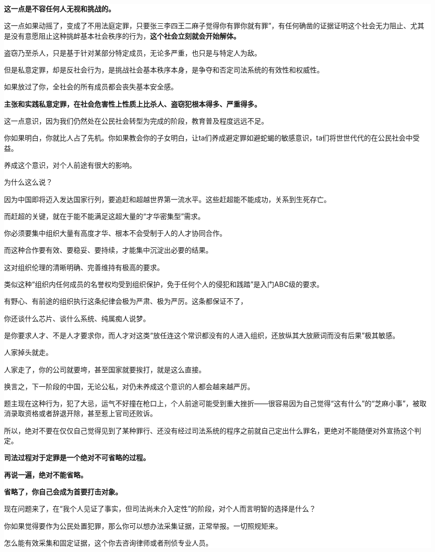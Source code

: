 **这一点是不容任何人无视和挑战的。**

这一点如果动摇了，变成了不用法庭定罪，只要张三李四王二麻子觉得你有罪你就有罪”，有任何确凿的证据证明这个社会无力阻止、尤其是没有意愿阻止这种挑衅基本社会秩序的行为，**这个社会立刻就会开始解体。**

盗窃乃至杀人，只是基于针对某部分特定成员，无论多严重，也只是与特定人为敌。

但是私意定罪，却是反社会行为，是挑战社会基本秩序本身，是争夺和否定司法系统的有效性和权威性。

如果放过了你，全社会的所有成员都会丧失基本安全感。

**主张和实践私意定罪，在社会危害性上性质上比杀人、盗窃犯根本得多、严重得多。**



这一点意识，因为我们仍然处在公民社会转型为完成的阶段，教育普及程度远远不足。

你如果明白，你就比人占了先机。你如果教会你的子女明白，让ta们养成避定罪如避蛇蝎的敏感意识，ta们将世世代代的在公民社会中受益。



养成这个意识，对个人前途有很大的影响。

为什么这么说？

因为中国即将迈入发达国家行列，要追赶和超越世界第一流水平。这些赶超能不能成功，关系到生死存亡。

而赶超的关键，就在于能不能满足这超大量的“才华密集型”需求。

你必须要集中组织大量有高度才华、根本不会受制于人的人才协同合作。

而这种合作要有效、要稳妥、要持续，才能集中沉淀出必要的结果。

这对组织伦理的清晰明确、完善维持有极高的要求。

类似这种“组织内任何成员的名誉权均受到组织保护，免于任何个人的侵犯和践踏”是入门ABC级的要求。

有野心、有前途的组织执行这条纪律会极为严肃、极为严厉。这条都保证不了，

你还谈什么芯片、谈什么系统、纯属痴人说梦。

是你要求人才、不是人才要求你，而人才对这类“放任连这个常识都没有的人进入组织，还放纵其大放厥词而没有后果”极其敏感。

人家掉头就走。

人家走了，你的公司就要垮，甚至国家就要挨打，就是这么直接。

换言之，下一阶段的中国，无论公私，对仍未养成这个意识的人都会越来越严厉。

题主现在这种行为，犯了大忌，运气不好撞在枪口上，个人前途可能受到重大挫折——很容易因为自己觉得“这有什么”的“芝麻小事”，被取消录取资格或者辞退开除，甚至惹上官司还败诉。



所以，绝对不要在仅仅自己觉得见到了某种罪行、还没有经过司法系统的程序之前就自己定出什么罪名，更绝对不能随便对外宣扬这个判定。

**司法过程对于定罪是一个绝对不可省略的过程。**

**再说一遍，绝对不能省略。**

**省略了，你自己会成为首要打击对象。**



现在问题来了，在“我个人见证了事实，但司法尚未介入定性”的阶段，对个人而言明智的选择是什么？

你如果觉得要作为公民处置犯罪，那么你可以想办法采集证据，正常举报。一切照规矩来。

怎么能有效采集和固定证据，这个你去咨询律师或者刑侦专业人员。
